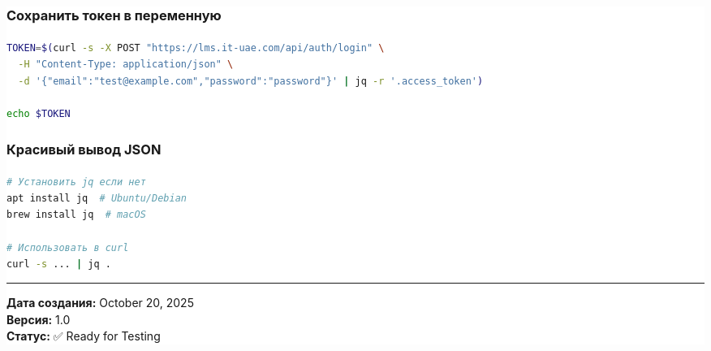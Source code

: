 ### Сохранить токен в переменную
```bash
TOKEN=$(curl -s -X POST "https://lms.it-uae.com/api/auth/login" \
  -H "Content-Type: application/json" \
  -d '{"email":"test@example.com","password":"password"}' | jq -r '.access_token')

echo $TOKEN
```

### Красивый вывод JSON
```bash
# Установить jq если нет
apt install jq  # Ubuntu/Debian
brew install jq  # macOS

# Использовать в curl
curl -s ... | jq .
```

---

**Дата создания:** October 20, 2025  
**Версия:** 1.0  
**Статус:** ✅ Ready for Testing
